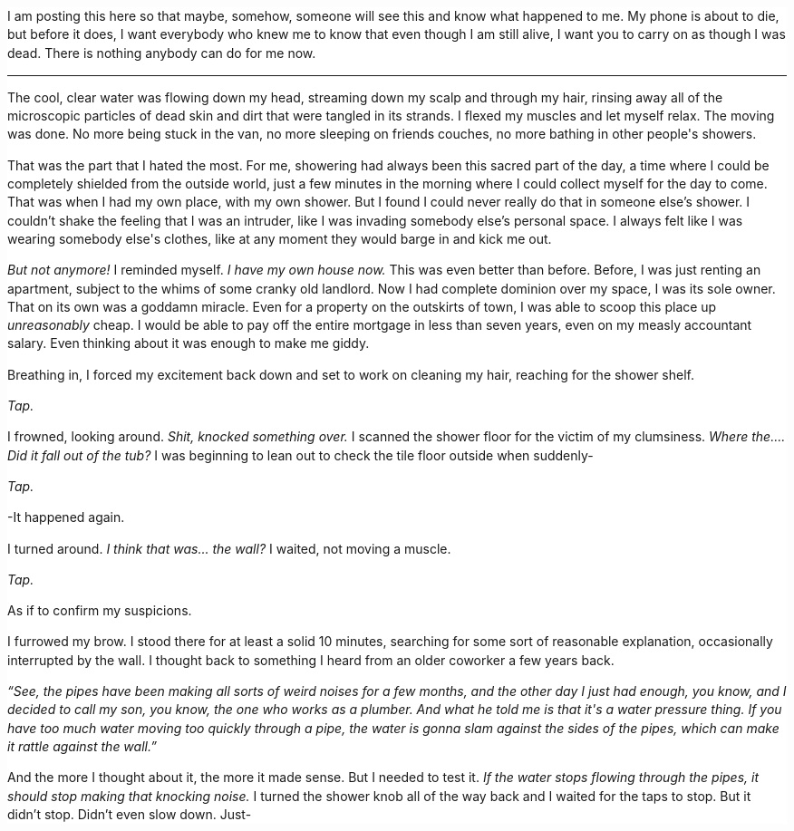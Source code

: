 I am posting this here so that maybe, somehow, someone will see this and know what happened to me. My phone is about to die, but before it does, I want everybody who knew me to know that even though I am still alive, I want you to carry on as though I was dead. There is nothing anybody can do for me now.
***

The cool, clear water was flowing down my head, streaming down my scalp and through my hair, rinsing away all of the microscopic particles of dead skin and dirt that were tangled in its strands. I flexed my muscles and let myself relax. The moving was done. No more being stuck in the van, no more sleeping on friends couches, no more bathing in other people's showers.

That was the part that I hated the most. For me, showering had always been this sacred part of the day, a time where I could be completely shielded from the outside world, just a few minutes in the morning where I could collect myself for the day to come. That was when I had my own place, with my own shower. But I found I could never really do that in someone else’s shower. I couldn’t shake the feeling that I was an intruder, like I was invading somebody else’s personal space. I always felt like I was wearing somebody else's clothes, like at any moment they would barge in and kick me out.

*But not anymore!* I reminded myself. *I have my own house now.* This was even better than before. Before, I was just renting an apartment, subject to the whims of some cranky old landlord. Now I had complete dominion over my space, I was its sole owner. That on its own was a goddamn miracle. Even for a property on the outskirts of town, I was able to scoop this place up *unreasonably* cheap. I would be able to pay off the entire mortgage in less than seven years, even on my measly accountant salary. Even thinking about it was enough to make me giddy.

Breathing in, I forced my excitement back down and set to work on cleaning my hair, reaching for the shower shelf.

*Tap.*

I frowned, looking around. *Shit, knocked something over.* I scanned the shower floor for the victim of my clumsiness. *Where the.... Did it fall out of the tub?* I was beginning to lean out to check the tile floor outside when suddenly-

*Tap.*

 -It happened again.

I turned around. *I think that was... the wall?* I waited, not moving a muscle.

*Tap.*

As if to confirm my suspicions.

I furrowed my brow. I stood there for at least a solid 10 minutes, searching for some sort of reasonable explanation, occasionally interrupted by the wall. I thought back to something I heard from an older coworker a few years back.

*“See, the pipes have been making all sorts of weird noises for a few months, and the other day I just had enough, you know, and I decided to call my son, you know, the one who works as a plumber. And what he told me is that it's a water pressure thing. If you have too much water moving too quickly through a pipe, the water is gonna slam against the sides of the pipes, which can make it rattle against the wall.”*

And the more I thought about it, the more it made sense. But I needed to test it. *If the water stops flowing through the pipes, it should stop making that knocking noise.* I turned the shower knob all of the way back and I waited for the taps to stop. But it didn’t stop. Didn’t even slow down. Just-
